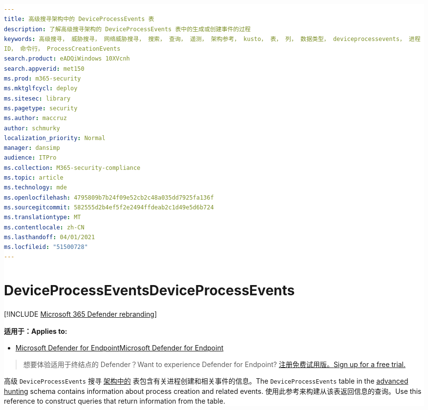 ```yaml
---
title: 高级搜寻架构中的 DeviceProcessEvents 表
description: 了解高级搜寻架构的 DeviceProcessEvents 表中的生成或创建事件的过程
keywords: 高级搜寻， 威胁搜寻， 网络威胁搜寻， 搜索， 查询， 遥测， 架构参考， kusto， 表， 列， 数据类型， deviceprocessevents， 进程 ID， 命令行， ProcessCreationEvents
search.product: eADQiWindows 10XVcnh
search.appverid: met150
ms.prod: m365-security
ms.mktglfcycl: deploy
ms.sitesec: library
ms.pagetype: security
ms.author: maccruz
author: schmurky
localization_priority: Normal
manager: dansimp
audience: ITPro
ms.collection: M365-security-compliance
ms.topic: article
ms.technology: mde
ms.openlocfilehash: 4795809b7b24f09e52cb2c48a035dd7925fa136f
ms.sourcegitcommit: 582555d2b4ef5f2e2494ffdeab2c1d49e5d6b724
ms.translationtype: MT
ms.contentlocale: zh-CN
ms.lasthandoff: 04/01/2021
ms.locfileid: "51500728"
---
```

# <a name="deviceprocessevents"></a><span data-ttu-id="407c0-104">DeviceProcessEvents</span><span class="sxs-lookup"><span data-stu-id="407c0-104">DeviceProcessEvents</span></span>

[!INCLUDE [Microsoft 365 Defender rebranding](../../includes/microsoft-defender.md)]

<span data-ttu-id="407c0-105">**适用于：**</span><span class="sxs-lookup"><span data-stu-id="407c0-105">**Applies to:**</span></span>
- [<span data-ttu-id="407c0-106">Microsoft Defender for Endpoint</span><span class="sxs-lookup"><span data-stu-id="407c0-106">Microsoft Defender for Endpoint</span></span>](https://go.microsoft.com/fwlink/p/?linkid=2154037)


><span data-ttu-id="407c0-107">想要体验适用于终结点的 Defender？</span><span class="sxs-lookup"><span data-stu-id="407c0-107">Want to experience Defender for Endpoint?</span></span> [<span data-ttu-id="407c0-108">注册免费试用版。</span><span class="sxs-lookup"><span data-stu-id="407c0-108">Sign up for a free trial.</span></span>](https://www.microsoft.com/microsoft-365/windows/microsoft-defender-atp?ocid=docs-wdatp-advancedhuntingref-abovefoldlink)

<span data-ttu-id="407c0-109">高级 `DeviceProcessEvents` 搜寻 [架构中的](advanced-hunting-overview.md) 表包含有关进程创建和相关事件的信息。</span><span class="sxs-lookup"><span data-stu-id="407c0-109">The `DeviceProcessEvents` table in the [advanced hunting](advanced-hunting-overview.md) schema contains information about process creation and related events.</span></span> <span data-ttu-id="407c0-110">使用此参考来构建从该表返回信息的查询。</span><span class="sxs-lookup"><span data-stu-id="407c0-110">Use this reference to construct queries that return information from the table.</span></span>
